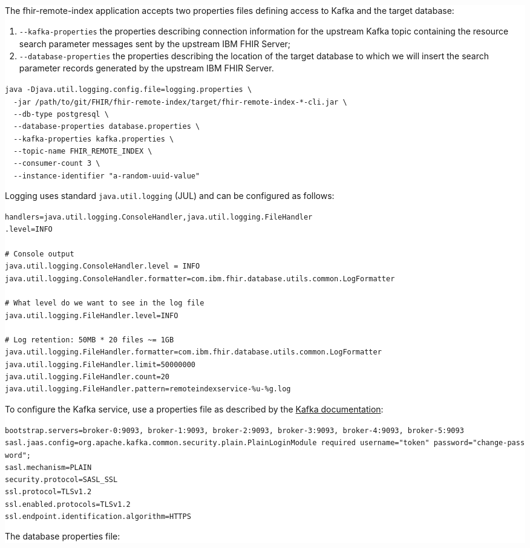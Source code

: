 The fhir-remote-index application accepts two properties files defining access to Kafka and the target database:

1. `--kafka-properties` the properties describing connection information for the upstream Kafka topic containing the resource search parameter messages sent by the upstream IBM FHIR Server;
2. `--database-properties` the properties describing the location of the target database to which we will insert the search parameter records generated by the upstream IBM FHIR Server.

```
java -Djava.util.logging.config.file=logging.properties \
  -jar /path/to/git/FHIR/fhir-remote-index/target/fhir-remote-index-*-cli.jar \
  --db-type postgresql \
  --database-properties database.properties \
  --kafka-properties kafka.properties \
  --topic-name FHIR_REMOTE_INDEX \
  --consumer-count 3 \
  --instance-identifier "a-random-uuid-value"
```

Logging uses standard `java.util.logging` (JUL) and can be configured as follows:

```
handlers=java.util.logging.ConsoleHandler,java.util.logging.FileHandler
.level=INFO

# Console output
java.util.logging.ConsoleHandler.level = INFO
java.util.logging.ConsoleHandler.formatter=com.ibm.fhir.database.utils.common.LogFormatter

# What level do we want to see in the log file
java.util.logging.FileHandler.level=INFO

# Log retention: 50MB * 20 files ~= 1GB
java.util.logging.FileHandler.formatter=com.ibm.fhir.database.utils.common.LogFormatter
java.util.logging.FileHandler.limit=50000000
java.util.logging.FileHandler.count=20
java.util.logging.FileHandler.pattern=remoteindexservice-%u-%g.log
```

To configure the Kafka service, use a properties file as described by the [Kafka documentation](https://kafka.apache.org/documentation/#configuration):

```
bootstrap.servers=broker-0:9093, broker-1:9093, broker-2:9093, broker-3:9093, broker-4:9093, broker-5:9093
sasl.jaas.config=org.apache.kafka.common.security.plain.PlainLoginModule required username="token" password="change-password";
sasl.mechanism=PLAIN
security.protocol=SASL_SSL
ssl.protocol=TLSv1.2
ssl.enabled.protocols=TLSv1.2
ssl.endpoint.identification.algorithm=HTTPS
```

The database properties file:
